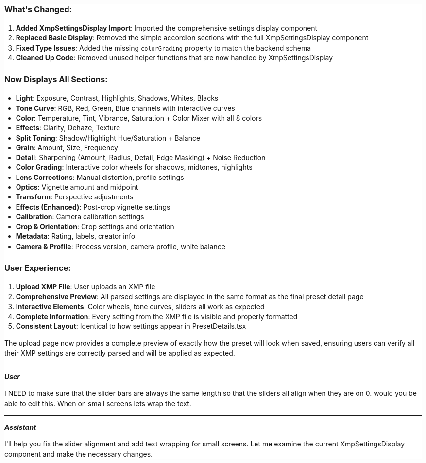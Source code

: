 ### **What's Changed:**

1. **Added XmpSettingsDisplay Import**: Imported the comprehensive settings display component
2. **Replaced Basic Display**: Removed the simple accordion sections with the full XmpSettingsDisplay component
3. **Fixed Type Issues**: Added the missing `colorGrading` property to match the backend schema
4. **Cleaned Up Code**: Removed unused helper functions that are now handled by XmpSettingsDisplay

### **Now Displays All Sections:**

- **Light**: Exposure, Contrast, Highlights, Shadows, Whites, Blacks
- **Tone Curve**: RGB, Red, Green, Blue channels with interactive curves
- **Color**: Temperature, Tint, Vibrance, Saturation + Color Mixer with all 8 colors
- **Effects**: Clarity, Dehaze, Texture
- **Split Toning**: Shadow/Highlight Hue/Saturation + Balance
- **Grain**: Amount, Size, Frequency
- **Detail**: Sharpening (Amount, Radius, Detail, Edge Masking) + Noise Reduction
- **Color Grading**: Interactive color wheels for shadows, midtones, highlights
- **Lens Corrections**: Manual distortion, profile settings
- **Optics**: Vignette amount and midpoint
- **Transform**: Perspective adjustments
- **Effects (Enhanced)**: Post-crop vignette settings
- **Calibration**: Camera calibration settings
- **Crop & Orientation**: Crop settings and orientation
- **Metadata**: Rating, labels, creator info
- **Camera & Profile**: Process version, camera profile, white balance

### **User Experience:**

1. **Upload XMP File**: User uploads an XMP file
2. **Comprehensive Preview**: All parsed settings are displayed in the same format as the final preset detail page
3. **Interactive Elements**: Color wheels, tone curves, sliders all work as expected
4. **Complete Information**: Every setting from the XMP file is visible and properly formatted
5. **Consistent Layout**: Identical to how settings appear in PresetDetails.tsx

The upload page now provides a complete preview of exactly how the preset will look when saved, ensuring users can verify all their XMP settings are correctly parsed and will be applied as expected.

---

_**User**_

I NEED to make sure that the slider bars are always the same length so that the sliders all align when they are on 0.
would you be able to edit this. When on small screens lets wrap the text.

---

_**Assistant**_

I'll help you fix the slider alignment and add text wrapping for small screens. Let me examine the current XmpSettingsDisplay component and make the necessary changes.
